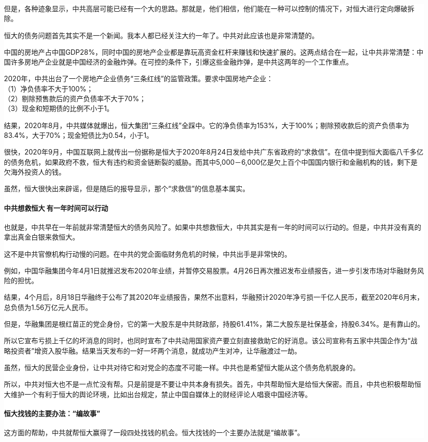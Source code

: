   但是，各种迹象显示，中共高层可能已经有一个大的思路。那就是，他们相信，他们能在一种可以控制的情况下，对恒大进行定向爆破拆除。
 </p>
 <p>
  恒大的债务问题首先其实不是一个新闻。我本人都已经关注大约一年了。中共对此应该也是非常清楚的。
 </p>
 <p>
  中国的房地产占中国GDP28%，同时中国的房地产企业都是靠玩高资金杠杆来赚钱和快速扩展的。这两点结合在一起，让中共非常清楚：中国许多房地产企业就是中国经济的金融炸弹。在可控的条件下，引爆这些金融炸弹，是中共这两年的一个工作重点。
 </p>
 <p>
  2020年，中共出台了一个房地产企业债务“三条红线”的监管政策。要求中国房地产企业：
  <br/>
  （1）净负债率不大于100%；
  <br/>
  （2）剔除预售款后的资产负债率不大于70%；
  <br/>
  （3）现金和短期债的比例不小于1。
 </p>
 <p>
  结果，2020年8月，中共媒体就爆出，恒大集团“三条红线”全踩中。它的净负债率为153%，大于100%；剔除预收款后的资产负债率为83.4%，大于70%；现金短债比为0.54，小于1。
 </p>
 <p>
  很快，2020年9月，中国互联网上就传出一份据称是恒大于2020年8月24日发给中共广东省政府的“求救信”。在信中提到恒大面临八千多亿的债务危机，如果政府不救，恒大有违约和资金链断裂的威胁。而其中5,000－6,000亿是欠上百个中国国内银行和金融机构的钱，剩下是欠海外投资人的钱。
 </p>
 <p>
  虽然，恒大很快出来辟谣，但是随后的报导显示，那个“求救信”的信息基本属实。
 </p>
 <h4>
  中共想救恒大 有一年时间可以行动
 </h4>
 <p>
  也就是，中共早在一年前就非常清楚恒大的债务风险了。如果中共想救恒大，中共其实是有一年的时间可以行动的。但是，中共并没有真的拿出真金白银来救恒大。
 </p>
 <p>
  这不是中共官僚机构行动慢的问题。在中共的党企面临财务危机的时候，中共出手是非常快的。
 </p>
 <p>
  例如，中国华融集团今年4月1日就推迟发布2020年业绩，并暂停交易股票。4月26日再次推迟发布业绩报告，进一步引发市场对华融财务风险的担忧。
 </p>
 <p>
  结果，4个月后，8月18日华融终于公布了其2020年业绩报告，果然不出意料，华融预计2020年净亏损一千亿人民币，截至2020年6月末，总负债为1.56万亿元人民币。
 </p>
 <p>
  但是，华融集团是根红苗正的党企身份，它的第一大股东是中共财政部，持股61.41%，第二大股东是社保基金，持股6.34%。是有靠山的。
 </p>
 <p>
  所以它宣布亏损上千亿的坏消息的同时，也同时宣布了中共动用国家资产要立刻直接救助它的好消息。该公司宣称有五家中共国企作为“战略投资者”增资入股华融。结果当天发布的一好一坏两个消息，就成功产生对冲，让华融渡过一劫。
 </p>
 <p>
  虽然，恒大的民营企业身份，让中共对待它和对党企的态度不可能一样。中共也是希望恒大能从这个债务危机脱身的。
 </p>
 <p>
  所以，中共对恒大也不是一点忙没有帮。只是前提是不要让中共本身有损失。首先，中共帮助恒大是给恒大保密。而且，中共也积极帮助恒大维护一个有利于恒大的舆论环境，比如出台规定，禁止中国自媒体上的财经评论人唱衰中国经济等。
 </p>
 <h4>
  恒大找钱的主要办法：“编故事”
 </h4>
 <p>
  这方面的帮助，中共就帮恒大赢得了一段四处找钱的机会。恒大找钱的一个主要办法就是“编故事”。
 </p>
 <p>